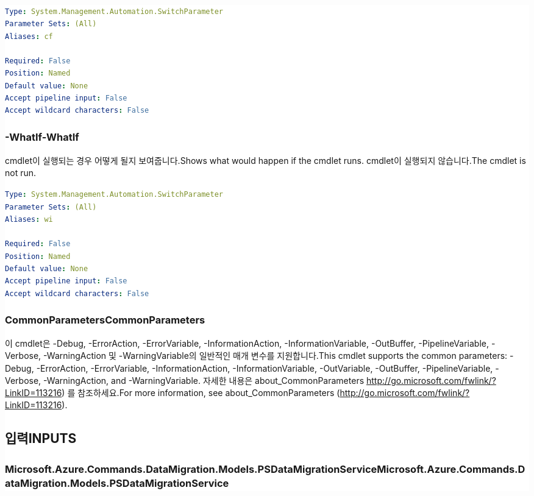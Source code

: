 ```yaml
Type: System.Management.Automation.SwitchParameter
Parameter Sets: (All)
Aliases: cf

Required: False
Position: Named
Default value: None
Accept pipeline input: False
Accept wildcard characters: False
```

### <span data-ttu-id="4d845-131">-WhatIf</span><span class="sxs-lookup"><span data-stu-id="4d845-131">-WhatIf</span></span>
<span data-ttu-id="4d845-132">cmdlet이 실행되는 경우 어떻게 될지 보여줍니다.</span><span class="sxs-lookup"><span data-stu-id="4d845-132">Shows what would happen if the cmdlet runs.</span></span>
<span data-ttu-id="4d845-133">cmdlet이 실행되지 않습니다.</span><span class="sxs-lookup"><span data-stu-id="4d845-133">The cmdlet is not run.</span></span>

```yaml
Type: System.Management.Automation.SwitchParameter
Parameter Sets: (All)
Aliases: wi

Required: False
Position: Named
Default value: None
Accept pipeline input: False
Accept wildcard characters: False
```

### <span data-ttu-id="4d845-134">CommonParameters</span><span class="sxs-lookup"><span data-stu-id="4d845-134">CommonParameters</span></span>
<span data-ttu-id="4d845-135">이 cmdlet은 -Debug, -ErrorAction, -ErrorVariable, -InformationAction, -InformationVariable, -OutBuffer, -PipelineVariable, -Verbose, -WarningAction 및 -WarningVariable의 일반적인 매개 변수를 지원합니다.</span><span class="sxs-lookup"><span data-stu-id="4d845-135">This cmdlet supports the common parameters: -Debug, -ErrorAction, -ErrorVariable, -InformationAction, -InformationVariable, -OutVariable, -OutBuffer, -PipelineVariable, -Verbose, -WarningAction, and -WarningVariable.</span></span> <span data-ttu-id="4d845-136">자세한 내용은 about_CommonParameters http://go.microsoft.com/fwlink/?LinkID=113216) 를 참조하세요.</span><span class="sxs-lookup"><span data-stu-id="4d845-136">For more information, see about_CommonParameters (http://go.microsoft.com/fwlink/?LinkID=113216).</span></span>

## <span data-ttu-id="4d845-137">입력</span><span class="sxs-lookup"><span data-stu-id="4d845-137">INPUTS</span></span>

### <span data-ttu-id="4d845-138">Microsoft.Azure.Commands.DataMigration.Models.PSDataMigrationService</span><span class="sxs-lookup"><span data-stu-id="4d845-138">Microsoft.Azure.Commands.DataMigration.Models.PSDataMigrationService</span></span>
